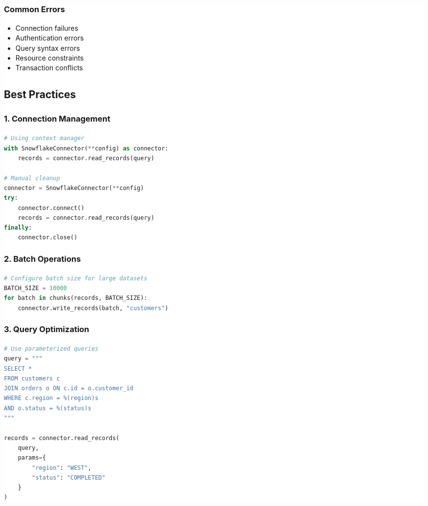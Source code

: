 ### Common Errors
- Connection failures
- Authentication errors
- Query syntax errors
- Resource constraints
- Transaction conflicts

## Best Practices

### 1. Connection Management
```python
# Using context manager
with SnowflakeConnector(**config) as connector:
    records = connector.read_records(query)

# Manual cleanup
connector = SnowflakeConnector(**config)
try:
    connector.connect()
    records = connector.read_records(query)
finally:
    connector.close()
```

### 2. Batch Operations
```python
# Configure batch size for large datasets
BATCH_SIZE = 10000
for batch in chunks(records, BATCH_SIZE):
    connector.write_records(batch, "customers")
```

### 3. Query Optimization
```python
# Use parameterized queries
query = """
SELECT *
FROM customers c
JOIN orders o ON c.id = o.customer_id
WHERE c.region = %(region)s
AND o.status = %(status)s
"""

records = connector.read_records(
    query,
    params={
        "region": "WEST",
        "status": "COMPLETED"
    }
)
```

